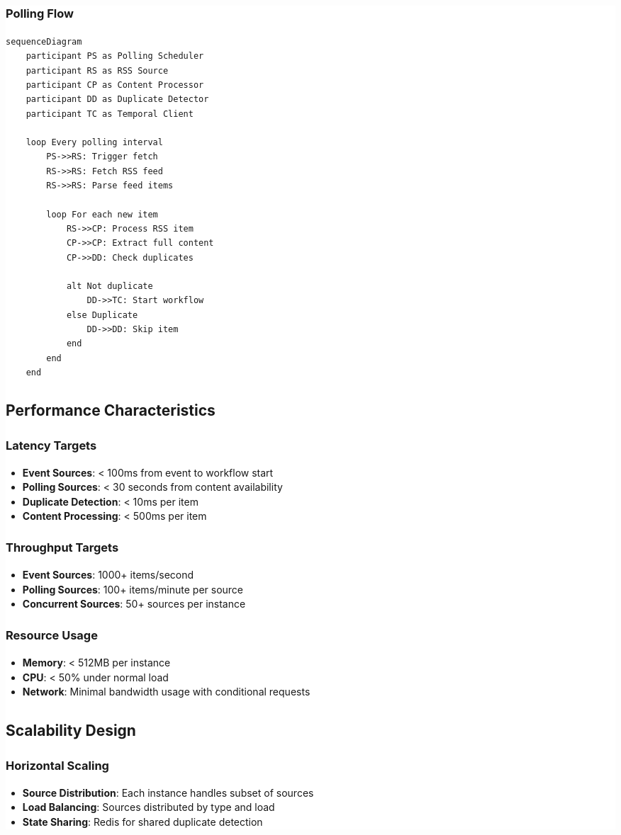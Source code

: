 ### Polling Flow
```mermaid
sequenceDiagram
    participant PS as Polling Scheduler
    participant RS as RSS Source
    participant CP as Content Processor
    participant DD as Duplicate Detector
    participant TC as Temporal Client

    loop Every polling interval
        PS->>RS: Trigger fetch
        RS->>RS: Fetch RSS feed
        RS->>RS: Parse feed items
        
        loop For each new item
            RS->>CP: Process RSS item
            CP->>CP: Extract full content
            CP->>DD: Check duplicates
            
            alt Not duplicate
                DD->>TC: Start workflow
            else Duplicate
                DD->>DD: Skip item
            end
        end
    end
```

## Performance Characteristics

### Latency Targets
- **Event Sources**: < 100ms from event to workflow start
- **Polling Sources**: < 30 seconds from content availability
- **Duplicate Detection**: < 10ms per item
- **Content Processing**: < 500ms per item

### Throughput Targets
- **Event Sources**: 1000+ items/second
- **Polling Sources**: 100+ items/minute per source
- **Concurrent Sources**: 50+ sources per instance

### Resource Usage
- **Memory**: < 512MB per instance
- **CPU**: < 50% under normal load
- **Network**: Minimal bandwidth usage with conditional requests

## Scalability Design

### Horizontal Scaling
- **Source Distribution**: Each instance handles subset of sources
- **Load Balancing**: Sources distributed by type and load
- **State Sharing**: Redis for shared duplicate detection
